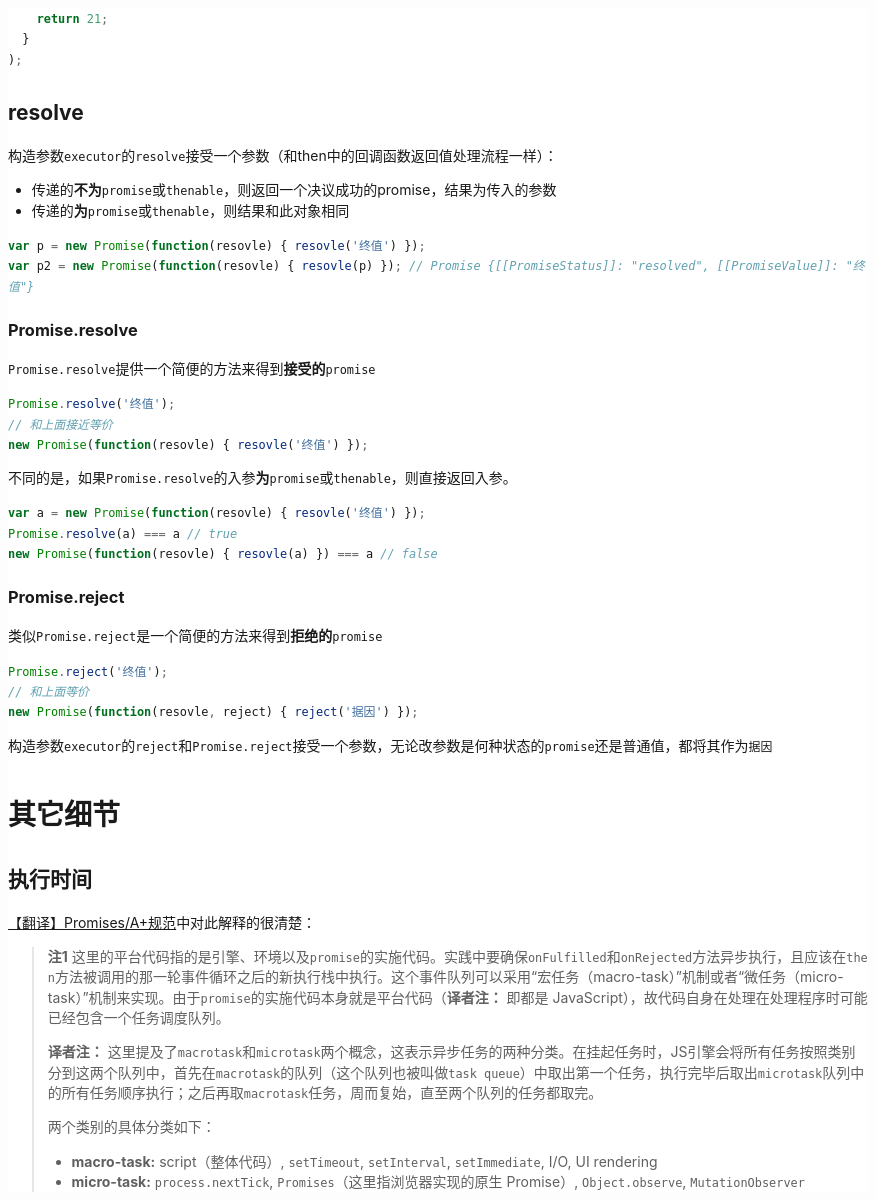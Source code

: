 ```js
    return 21;
  }
);
```

## resolve

构造参数`executor`的`resolve`接受一个参数（和then中的回调函数返回值处理流程一样）：

-   传递的**不为**`promise`或`thenable`，则返回一个决议成功的promise，结果为传入的参数
-   传递的**为**`promise`或`thenable`，则结果和此对象相同

```js
var p = new Promise(function(resovle) { resovle('终值') });
var p2 = new Promise(function(resovle) { resovle(p) }); // Promise {[[PromiseStatus]]: "resolved", [[PromiseValue]]: "终值"}
```

### Promise.resolve

`Promise.resolve`提供一个简便的方法来得到**接受的**`promise`

```js
Promise.resolve('终值');
// 和上面接近等价
new Promise(function(resovle) { resovle('终值') });
```

不同的是，如果`Promise.resolve`的入参**为**`promise`或`thenable`，则直接返回入参。

```js
var a = new Promise(function(resovle) { resovle('终值') });
Promise.resolve(a) === a // true
new Promise(function(resovle) { resovle(a) }) === a // false
```

### Promise.reject

类似`Promise.reject`是一个简便的方法来得到**拒绝的**`promise`

```js
Promise.reject('终值');
// 和上面等价
new Promise(function(resovle, reject) { reject('据因') });
```

构造参数`executor`的`reject`和`Promise.reject`接受一个参数，无论改参数是何种状态的`promise`还是普通值，都将其作为`据因`

# 其它细节

## 执行时间

[【翻译】Promises/A+规范](http://www.ituring.com.cn/article/66566)中对此解释的很清楚：

> **注1** 这里的平台代码指的是引擎、环境以及`promise`的实施代码。实践中要确保`onFulfilled`和`onRejected`方法异步执行，且应该在`then`方法被调用的那一轮事件循环之后的新执行栈中执行。这个事件队列可以采用“宏任务（macro-task）”机制或者“微任务（micro-task）”机制来实现。由于`promise`的实施代码本身就是平台代码（**译者注：** 即都是 JavaScript），故代码自身在处理在处理程序时可能已经包含一个任务调度队列。
>
> **译者注：** 这里提及了`macrotask`和`microtask`两个概念，这表示异步任务的两种分类。在挂起任务时，JS引擎会将所有任务按照类别分到这两个队列中，首先在`macrotask`的队列（这个队列也被叫做`task queue`）中取出第一个任务，执行完毕后取出`microtask`队列中的所有任务顺序执行；之后再取`macrotask`任务，周而复始，直至两个队列的任务都取完。
>
> 两个类别的具体分类如下：
>
> -   **macro-task:** script（整体代码）, `setTimeout`, `setInterval`, `setImmediate`, I/O, UI rendering
> -   **micro-task:** `process.nextTick`, `Promises`（这里指浏览器实现的原生 Promise）, `Object.observe`, `MutationObserver`